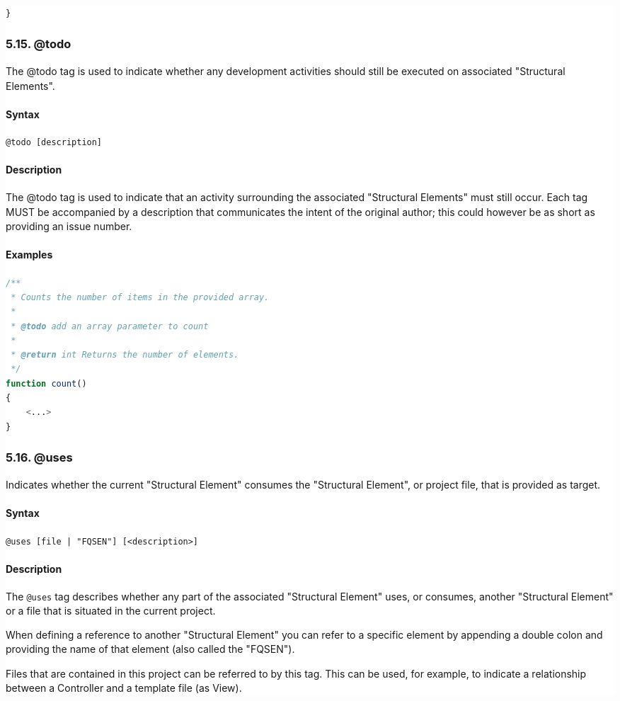 ```php
}
```

### 5.15. @todo

The @todo tag is used to indicate whether any development activities should
still be executed on associated "Structural Elements".

#### Syntax

    @todo [description]

#### Description

The @todo tag is used to indicate that an activity surrounding the associated
"Structural Elements" must still occur. Each tag MUST be accompanied by
a description that communicates the intent of the original author; this could
however be as short as providing an issue number.

#### Examples

```php
/**
 * Counts the number of items in the provided array.
 *
 * @todo add an array parameter to count
 *
 * @return int Returns the number of elements.
 */
function count()
{
    <...>
}
```

### 5.16. @uses

Indicates whether the current "Structural Element" consumes the
"Structural Element", or project file, that is provided as target.

#### Syntax

    @uses [file | "FQSEN"] [<description>]

#### Description

The `@uses` tag describes whether any part of the associated "Structural Element"
uses, or consumes, another "Structural Element" or a file that is situated in
the current project.

When defining a reference to another "Structural Element" you can refer to a
specific element by appending a double colon and providing the name of that
element (also called the "FQSEN").

Files that are contained in this project can be referred to by this tag. This
can be used, for example, to indicate a relationship between a Controller and
a template file (as View).


[RFC2119]:      https://tools.ietf.org/html/rfc2119
[RFC2396]:      https://tools.ietf.org/html/rfc2396
[SEMVER2]:      http://www.semver.org
[PHP_SUBSTR]:   https://php.net/manual/function.substr.php
[SPDX]:         https://www.spdx.org/licenses
[PHPDOC_PSR]:   https://github.com/php-fig/fig-standards/blob/master/proposed/phpdoc.md